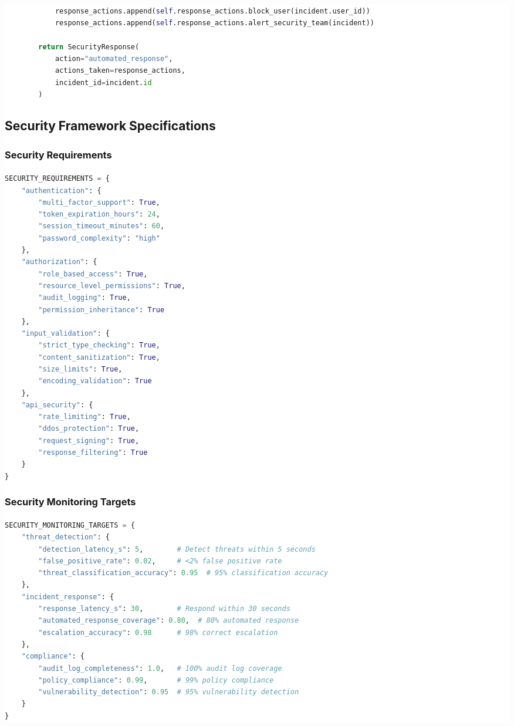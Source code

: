 ```python
            response_actions.append(self.response_actions.block_user(incident.user_id))
            response_actions.append(self.response_actions.alert_security_team(incident))
        
        return SecurityResponse(
            action="automated_response",
            actions_taken=response_actions,
            incident_id=incident.id
        )
```

## Security Framework Specifications

### Security Requirements
```python
SECURITY_REQUIREMENTS = {
    "authentication": {
        "multi_factor_support": True,
        "token_expiration_hours": 24,
        "session_timeout_minutes": 60,
        "password_complexity": "high"
    },
    "authorization": {
        "role_based_access": True,
        "resource_level_permissions": True,
        "audit_logging": True,
        "permission_inheritance": True
    },
    "input_validation": {
        "strict_type_checking": True,
        "content_sanitization": True,
        "size_limits": True,
        "encoding_validation": True
    },
    "api_security": {
        "rate_limiting": True,
        "ddos_protection": True,
        "request_signing": True,
        "response_filtering": True
    }
}
```

### Security Monitoring Targets
```python
SECURITY_MONITORING_TARGETS = {
    "threat_detection": {
        "detection_latency_s": 5,        # Detect threats within 5 seconds
        "false_positive_rate": 0.02,     # <2% false positive rate
        "threat_classification_accuracy": 0.95  # 95% classification accuracy
    },
    "incident_response": {
        "response_latency_s": 30,        # Respond within 30 seconds
        "automated_response_coverage": 0.80,  # 80% automated response
        "escalation_accuracy": 0.98      # 98% correct escalation
    },
    "compliance": {
        "audit_log_completeness": 1.0,   # 100% audit log coverage
        "policy_compliance": 0.99,       # 99% policy compliance
        "vulnerability_detection": 0.95  # 95% vulnerability detection
    }
}
```
